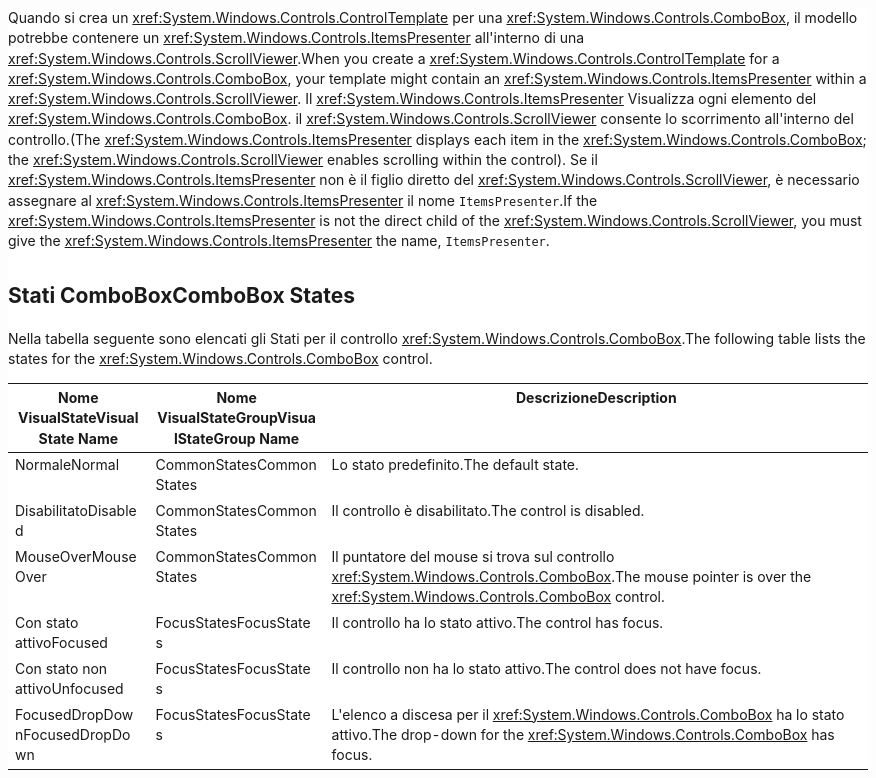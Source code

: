  <span data-ttu-id="16bf7-115">Quando si crea un <xref:System.Windows.Controls.ControlTemplate> per una <xref:System.Windows.Controls.ComboBox>, il modello potrebbe contenere un <xref:System.Windows.Controls.ItemsPresenter> all'interno di una <xref:System.Windows.Controls.ScrollViewer>.</span><span class="sxs-lookup"><span data-stu-id="16bf7-115">When you create a <xref:System.Windows.Controls.ControlTemplate> for a <xref:System.Windows.Controls.ComboBox>, your template might contain an <xref:System.Windows.Controls.ItemsPresenter> within a <xref:System.Windows.Controls.ScrollViewer>.</span></span> <span data-ttu-id="16bf7-116">Il <xref:System.Windows.Controls.ItemsPresenter> Visualizza ogni elemento del <xref:System.Windows.Controls.ComboBox>. il <xref:System.Windows.Controls.ScrollViewer> consente lo scorrimento all'interno del controllo.</span><span class="sxs-lookup"><span data-stu-id="16bf7-116">(The <xref:System.Windows.Controls.ItemsPresenter> displays each item in the <xref:System.Windows.Controls.ComboBox>; the <xref:System.Windows.Controls.ScrollViewer> enables scrolling within the control).</span></span>  <span data-ttu-id="16bf7-117">Se il <xref:System.Windows.Controls.ItemsPresenter> non è il figlio diretto del <xref:System.Windows.Controls.ScrollViewer>, è necessario assegnare al <xref:System.Windows.Controls.ItemsPresenter> il nome `ItemsPresenter`.</span><span class="sxs-lookup"><span data-stu-id="16bf7-117">If the <xref:System.Windows.Controls.ItemsPresenter> is not the direct child of the <xref:System.Windows.Controls.ScrollViewer>, you must give the <xref:System.Windows.Controls.ItemsPresenter> the name, `ItemsPresenter`.</span></span>  
  
## <a name="combobox-states"></a><span data-ttu-id="16bf7-118">Stati ComboBox</span><span class="sxs-lookup"><span data-stu-id="16bf7-118">ComboBox States</span></span>  
 <span data-ttu-id="16bf7-119">Nella tabella seguente sono elencati gli Stati per il controllo <xref:System.Windows.Controls.ComboBox>.</span><span class="sxs-lookup"><span data-stu-id="16bf7-119">The following table lists the states for the <xref:System.Windows.Controls.ComboBox> control.</span></span>  
  
|<span data-ttu-id="16bf7-120">Nome VisualState</span><span class="sxs-lookup"><span data-stu-id="16bf7-120">VisualState Name</span></span>|<span data-ttu-id="16bf7-121">Nome VisualStateGroup</span><span class="sxs-lookup"><span data-stu-id="16bf7-121">VisualStateGroup Name</span></span>|<span data-ttu-id="16bf7-122">Descrizione</span><span class="sxs-lookup"><span data-stu-id="16bf7-122">Description</span></span>|  
|-|-|-|  
|<span data-ttu-id="16bf7-123">Normale</span><span class="sxs-lookup"><span data-stu-id="16bf7-123">Normal</span></span>|<span data-ttu-id="16bf7-124">CommonStates</span><span class="sxs-lookup"><span data-stu-id="16bf7-124">CommonStates</span></span>|<span data-ttu-id="16bf7-125">Lo stato predefinito.</span><span class="sxs-lookup"><span data-stu-id="16bf7-125">The default state.</span></span>|  
|<span data-ttu-id="16bf7-126">Disabilitato</span><span class="sxs-lookup"><span data-stu-id="16bf7-126">Disabled</span></span>|<span data-ttu-id="16bf7-127">CommonStates</span><span class="sxs-lookup"><span data-stu-id="16bf7-127">CommonStates</span></span>|<span data-ttu-id="16bf7-128">Il controllo è disabilitato.</span><span class="sxs-lookup"><span data-stu-id="16bf7-128">The control is disabled.</span></span>|  
|<span data-ttu-id="16bf7-129">MouseOver</span><span class="sxs-lookup"><span data-stu-id="16bf7-129">MouseOver</span></span>|<span data-ttu-id="16bf7-130">CommonStates</span><span class="sxs-lookup"><span data-stu-id="16bf7-130">CommonStates</span></span>|<span data-ttu-id="16bf7-131">Il puntatore del mouse si trova sul controllo <xref:System.Windows.Controls.ComboBox>.</span><span class="sxs-lookup"><span data-stu-id="16bf7-131">The mouse pointer is over the <xref:System.Windows.Controls.ComboBox> control.</span></span>|  
|<span data-ttu-id="16bf7-132">Con stato attivo</span><span class="sxs-lookup"><span data-stu-id="16bf7-132">Focused</span></span>|<span data-ttu-id="16bf7-133">FocusStates</span><span class="sxs-lookup"><span data-stu-id="16bf7-133">FocusStates</span></span>|<span data-ttu-id="16bf7-134">Il controllo ha lo stato attivo.</span><span class="sxs-lookup"><span data-stu-id="16bf7-134">The control has focus.</span></span>|  
|<span data-ttu-id="16bf7-135">Con stato non attivo</span><span class="sxs-lookup"><span data-stu-id="16bf7-135">Unfocused</span></span>|<span data-ttu-id="16bf7-136">FocusStates</span><span class="sxs-lookup"><span data-stu-id="16bf7-136">FocusStates</span></span>|<span data-ttu-id="16bf7-137">Il controllo non ha lo stato attivo.</span><span class="sxs-lookup"><span data-stu-id="16bf7-137">The control does not have focus.</span></span>|  
|<span data-ttu-id="16bf7-138">FocusedDropDown</span><span class="sxs-lookup"><span data-stu-id="16bf7-138">FocusedDropDown</span></span>|<span data-ttu-id="16bf7-139">FocusStates</span><span class="sxs-lookup"><span data-stu-id="16bf7-139">FocusStates</span></span>|<span data-ttu-id="16bf7-140">L'elenco a discesa per il <xref:System.Windows.Controls.ComboBox> ha lo stato attivo.</span><span class="sxs-lookup"><span data-stu-id="16bf7-140">The drop-down for the <xref:System.Windows.Controls.ComboBox> has focus.</span></span>|  